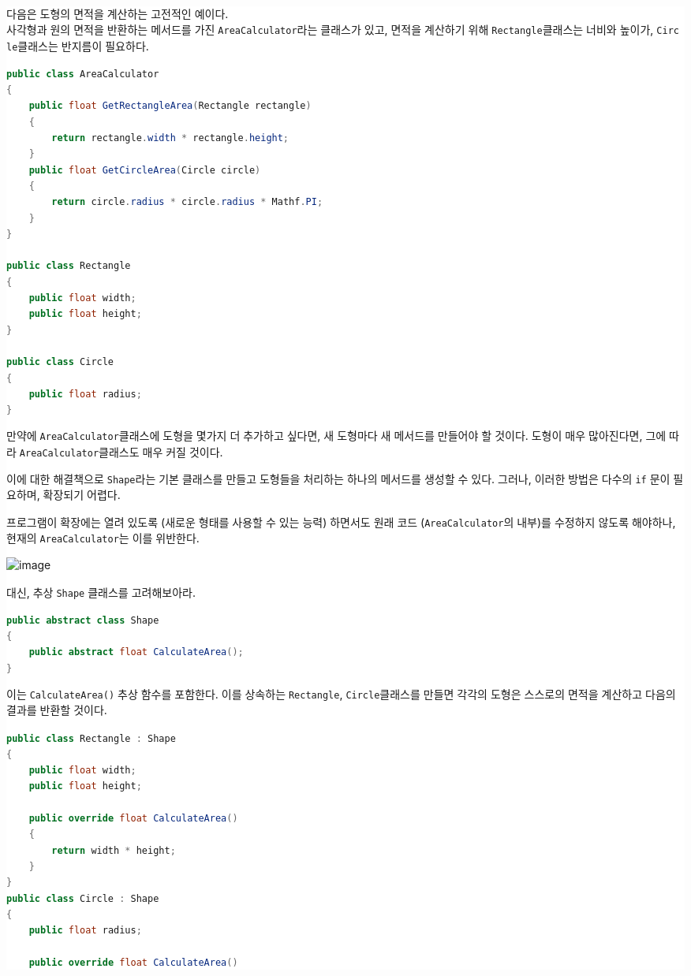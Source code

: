 다음은 도형의 면적을 계산하는 고전적인 예이다. <br>
사각형과 원의 면적을 반환하는 메서드를 가진 `AreaCalculator`라는 클래스가 있고,
면적을 계산하기 위해 `Rectangle`클래스는 너비와 높이가, `Circle`클래스는 반지름이 필요하다.

```cs
public class AreaCalculator  
{  
    public float GetRectangleArea(Rectangle rectangle)  
    {        
        return rectangle.width * rectangle.height;  
    }  
    public float GetCircleArea(Circle circle)  
    {        
        return circle.radius * circle.radius * Mathf.PI;  
    }
}

public class Rectangle 
{   
    public float width;  
    public float height;  
}  
  
public class Circle  
{  
    public float radius;  
}
```

만약에 `AreaCalculator`클래스에 도형을 몇가지 더 추가하고 싶다면, 새 도형마다 새 메서드를 만들어야 할 것이다. 도형이 매우 많아진다면, 그에 따라 `AreaCalculator`클래스도 매우 커질 것이다.

이에 대한 해결책으로 `Shape`라는 기본 클래스를 만들고 도형들을 처리하는 하나의 메서드를 생성할 수 있다. 그러나, 이러한 방법은 다수의 `if` 문이 필요하며, 확장되기 어렵다.

프로그램이 확장에는 열려 있도록 (새로운 형태를 사용할 수 있는 능력) 하면서도 원래 코드 
(`AreaCalculator`의 내부)를 수정하지 않도록 해야하나, 현재의 `AreaCalculator`는 이를 위반한다.

![image](https://github.com/BJH7536/BJH7536.github.io/assets/114412598/59d4034f-ee02-46a1-bff1-d222fbff072d)

대신, 추상 `Shape` 클래스를 고려해보아라.

```cs
public abstract class Shape 
{ 
    public abstract float CalculateArea(); 
}
```

이는 `CalculateArea()` 추상 함수를 포함한다. 이를 상속하는 `Rectangle`, `Circle`클래스를 만들면 각각의 도형은 스스로의 면적을 계산하고 다음의 결과를 반환할 것이다.

```cs
public class Rectangle : Shape   
{   
    public float width;  
    public float height;  
  
    public override float CalculateArea()  
    {        
        return width * height;  
    } 
} 
public class Circle : Shape   
{   
    public float radius;  
  
    public override float CalculateArea()  
```